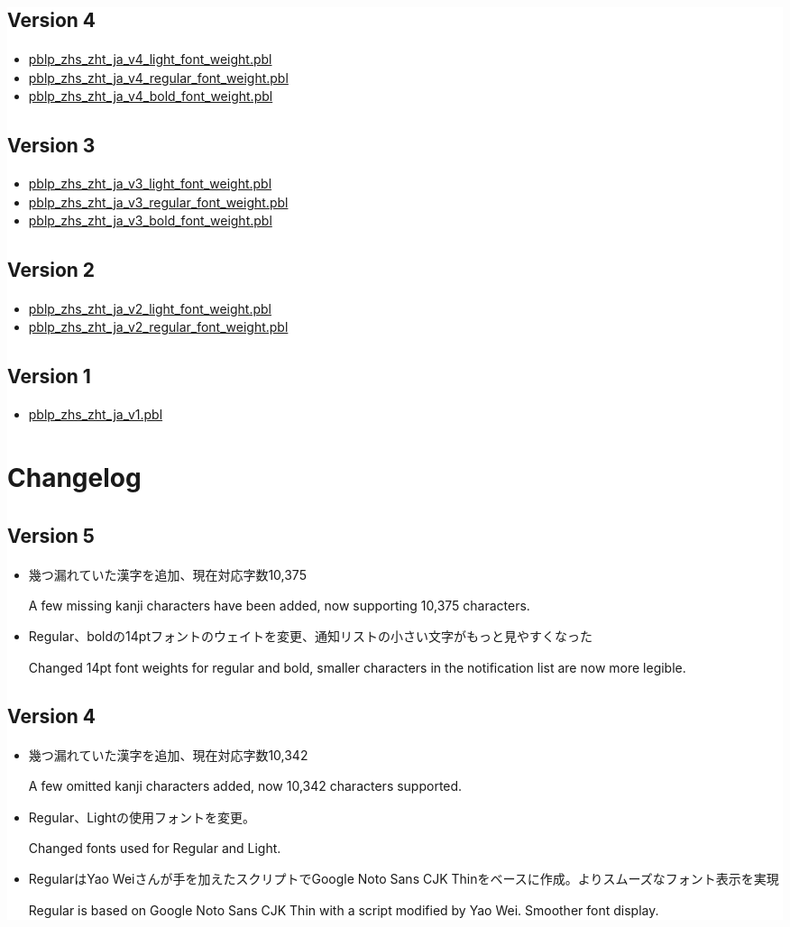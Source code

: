 ## Version 4
* [pblp_zhs_zht_ja_v4_light_font_weight.pbl](https://github.com/elliottback/PebbleTimeJapaneseLanguagePack/raw/main/pblp_zhs_zht_ja_v4_light.pbl)
* [pblp_zhs_zht_ja_v4_regular_font_weight.pbl](https://github.com/elliottback/PebbleTimeJapaneseLanguagePack/raw/main/pblp_zhs_zht_ja_v4_regular.pbl)
* [pblp_zhs_zht_ja_v4_bold_font_weight.pbl](https://github.com/elliottback/PebbleTimeJapaneseLanguagePack/raw/main/pblp_zhs_zht_ja_v4_bold.pbl)

## Version 3
* [pblp_zhs_zht_ja_v3_light_font_weight.pbl](https://github.com/elliottback/PebbleTimeJapaneseLanguagePack/raw/main/pblp_zhs_zht_ja_v3_light.pbl)
* [pblp_zhs_zht_ja_v3_regular_font_weight.pbl](https://github.com/elliottback/PebbleTimeJapaneseLanguagePack/raw/main/pblp_zhs_zht_ja_v3_regular.pbl)
* [pblp_zhs_zht_ja_v3_bold_font_weight.pbl](https://github.com/elliottback/PebbleTimeJapaneseLanguagePack/raw/main/pblp_zhs_zht_ja_v3_bold.pbl)

## Version 2
* [pblp_zhs_zht_ja_v2_light_font_weight.pbl](https://github.com/elliottback/PebbleTimeJapaneseLanguagePack/raw/main/pblp_zhs_zht_ja_v2_light.pbl)
* [pblp_zhs_zht_ja_v2_regular_font_weight.pbl](https://github.com/elliottback/PebbleTimeJapaneseLanguagePack/raw/main/pblp_zhs_zht_ja_v2_regular.pbl)

## Version 1
* [pblp_zhs_zht_ja_v1.pbl](https://github.com/elliottback/PebbleTimeJapaneseLanguagePack/raw/main/pblp_zhs_zht_ja_v1.pbl)

# Changelog

## Version 5

* 幾つ漏れていた漢字を追加、現在対応字数10,375

  A few missing kanji characters have been added, now supporting 10,375 characters.
* Regular、boldの14ptフォントのウェイトを変更、通知リストの小さい文字がもっと見やすくなった

  Changed 14pt font weights for regular and bold, smaller characters in the notification list are now more legible.

## Version 4

* 幾つ漏れていた漢字を追加、現在対応字数10,342

  A few omitted kanji characters added, now 10,342 characters supported.
* Regular、Lightの使用フォントを変更。

  Changed fonts used for Regular and Light.
* RegularはYao Weiさんが手を加えたスクリプトでGoogle Noto Sans CJK Thinをベースに作成。よりスムーズなフォント表示を実現

  Regular is based on Google Noto Sans CJK Thin with a script modified by Yao Wei. Smoother font display.

